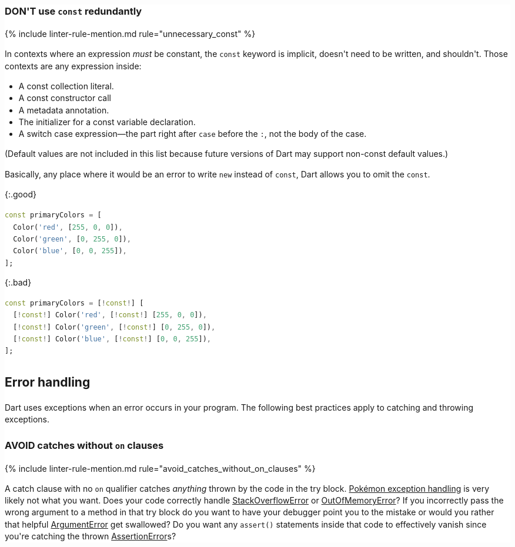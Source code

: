 
### DON'T use `const` redundantly

{% include linter-rule-mention.md rule="unnecessary_const" %}

In contexts where an expression *must* be constant, the `const` keyword is
implicit, doesn't need to be written, and shouldn't. Those contexts are any
expression inside:

* A const collection literal.
* A const constructor call
* A metadata annotation.
* The initializer for a const variable declaration.
* A switch case expression—the part right after `case` before the `:`, not
  the body of the case.

(Default values are not included in this list because future versions of Dart
may support non-const default values.)

Basically, any place where it would be an error to write `new` instead of
`const`, Dart allows you to omit the `const`.

{:.good}
<?code-excerpt "usage_good.dart (no-const)"?>
```dart
const primaryColors = [
  Color('red', [255, 0, 0]),
  Color('green', [0, 255, 0]),
  Color('blue', [0, 0, 255]),
];
```

{:.bad}
<?code-excerpt "usage_bad.dart (no-const)" replace="/ (const)/ [!$1!]/g"?>
```dart
const primaryColors = [!const!] [
  [!const!] Color('red', [!const!] [255, 0, 0]),
  [!const!] Color('green', [!const!] [0, 255, 0]),
  [!const!] Color('blue', [!const!] [0, 0, 255]),
];
```

## Error handling

Dart uses exceptions when an error occurs in your program. The following
best practices apply to catching and throwing exceptions.

### AVOID catches without `on` clauses

{% include linter-rule-mention.md rule="avoid_catches_without_on_clauses" %}

A catch clause with no `on` qualifier catches *anything* thrown by the code in
the try block. [Pokémon exception handling][pokemon] is very likely not what you
want. Does your code correctly handle [StackOverflowError][] or
[OutOfMemoryError][]? If you incorrectly pass the wrong argument to a method in
that try block do you want to have your debugger point you to the mistake or
would you rather that helpful [ArgumentError][] get swallowed? Do you want any
`assert()` statements inside that code to effectively vanish since you're
catching the thrown [AssertionError][]s?


[discouraged]: /effective-dart/style#dont-explicitly-name-libraries
[package guide]: /tools/pub/package-layout
[Fixing type promotion failures]: /tools/non-promotion-reasons
[private]: /effective-dart/design#prefer-making-declarations-private
[final]: /effective-dart/design#prefer-making-fields-and-top-level-variables-final
[`final`]: /effective-dart/usage#do-follow-a-consistent-rule-for-var-and-final-on-local-variables
[use `!`]: /null-safety/understanding-null-safety#null-assertion-operator
[spread]: /language/collections#spread-operators
[control]: /language/collections#control-flow-operators
[iterable]: {{site.dart-api}}/{{site.data.pkg-vers.SDK.channel}}/dart-core/Iterable-class.html
[where-type]: {{site.dart-api}}/{{site.data.pkg-vers.SDK.channel}}/dart-core/Iterable/whereType.html
[list-from]: {{site.dart-api}}/{{site.data.pkg-vers.SDK.channel}}/dart-core/List/List.from.html
[then]: {{site.dart-api}}/{{site.data.pkg-vers.SDK.channel}}/dart-async/Future/then.html
[pokemon]: https://blog.codinghorror.com/new-programming-jargon/
[Error]: {{site.dart-api}}/{{site.data.pkg-vers.SDK.channel}}/dart-core/Error-class.html
[StackOverflowError]: {{site.dart-api}}/{{site.data.pkg-vers.SDK.channel}}/dart-core/StackOverflowError-class.html
[OutOfMemoryError]: {{site.dart-api}}/{{site.data.pkg-vers.SDK.channel}}/dart-core/OutOfMemoryError-class.html
[ArgumentError]: {{site.dart-api}}/{{site.data.pkg-vers.SDK.channel}}/dart-core/ArgumentError-class.html
[AssertionError]: {{site.dart-api}}/{{site.data.pkg-vers.SDK.channel}}/dart-core/AssertionError-class.html
[Exception]: {{site.dart-api}}/{{site.data.pkg-vers.SDK.channel}}/dart-core/Exception-class.html